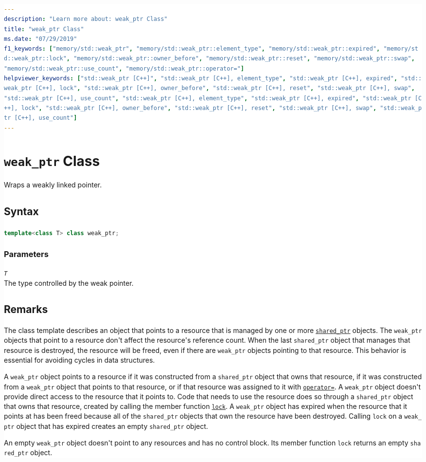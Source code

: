 ```yaml
---
description: "Learn more about: weak_ptr Class"
title: "weak_ptr Class"
ms.date: "07/29/2019"
f1_keywords: ["memory/std::weak_ptr", "memory/std::weak_ptr::element_type", "memory/std::weak_ptr::expired", "memory/std::weak_ptr::lock", "memory/std::weak_ptr::owner_before", "memory/std::weak_ptr::reset", "memory/std::weak_ptr::swap", "memory/std::weak_ptr::use_count", "memory/std::weak_ptr::operator="]
helpviewer_keywords: ["std::weak_ptr [C++]", "std::weak_ptr [C++], element_type", "std::weak_ptr [C++], expired", "std::weak_ptr [C++], lock", "std::weak_ptr [C++], owner_before", "std::weak_ptr [C++], reset", "std::weak_ptr [C++], swap", "std::weak_ptr [C++], use_count", "std::weak_ptr [C++], element_type", "std::weak_ptr [C++], expired", "std::weak_ptr [C++], lock", "std::weak_ptr [C++], owner_before", "std::weak_ptr [C++], reset", "std::weak_ptr [C++], swap", "std::weak_ptr [C++], use_count"]
---
```

# `weak_ptr` Class

Wraps a weakly linked pointer.

## Syntax

```cpp
template<class T> class weak_ptr;
```

### Parameters

*`T`*\
The type controlled by the weak pointer.

## Remarks

The class template describes an object that points to a resource that is managed by one or more [`shared_ptr`](shared-ptr-class.md) objects. The `weak_ptr` objects that point to a resource don't affect the resource's reference count. When the last `shared_ptr` object that manages that resource is destroyed, the resource will be freed, even if there are `weak_ptr` objects pointing to that resource. This behavior is essential for avoiding cycles in data structures.

A `weak_ptr` object points to a resource if it was constructed from a `shared_ptr` object that owns that resource, if it was constructed from a `weak_ptr` object that points to that resource, or if that resource was assigned to it with [`operator=`](#op_eq). A `weak_ptr` object doesn't provide direct access to the resource that it points to. Code that needs to use the resource does so through a `shared_ptr` object that owns that resource, created by calling the member function [`lock`](#lock). A `weak_ptr` object has expired when the resource that it points at has been freed because all of the `shared_ptr` objects that own the resource have been destroyed. Calling `lock` on a `weak_ptr` object that has expired creates an empty `shared_ptr` object.

An empty `weak_ptr` object doesn't point to any resources and has no control block. Its member function `lock` returns an empty `shared_ptr` object.
